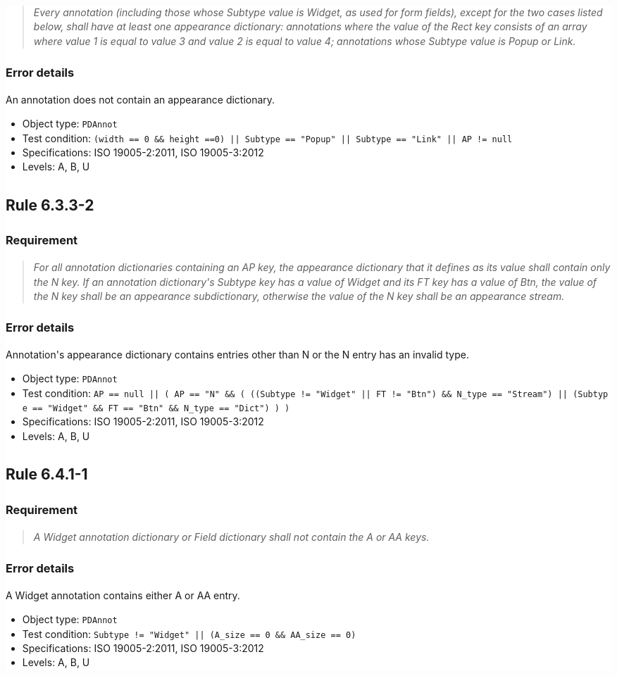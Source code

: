 >*Every annotation (including those whose Subtype value is Widget, as used for form fields), except for the two cases listed below, shall have at least one appearance dictionary: annotations where the value of the Rect key consists of an array where value 1 is equal to value 3 and value 2 is equal to value 4;  annotations whose Subtype value is Popup or Link.*


### Error details

An annotation does not contain an appearance dictionary.

* Object type: `PDAnnot`
* Test condition: `(width == 0 && height ==0) || Subtype == "Popup" || Subtype == "Link" || AP != null`
* Specifications: ISO 19005-2:2011, ISO 19005-3:2012
* Levels: A, B, U

## Rule 6.3.3-2

### Requirement

>*For all annotation dictionaries containing an AP key, the appearance dictionary that it defines as its value shall contain only the N key. If an annotation dictionary's Subtype key has a value of Widget and its FT key has a	value of Btn, the value of the N key shall be an appearance subdictionary, otherwise the value of the N key shall be an appearance stream.*

### Error details

Annotation's appearance dictionary contains entries other than N or the N entry has an invalid type.

* Object type: `PDAnnot`
* Test condition: `AP == null || ( AP == "N" && ( ((Subtype != "Widget" || FT != "Btn") && N_type == "Stream")
			|| (Subtype == "Widget" && FT == "Btn" && N_type == "Dict") ) )`
* Specifications: ISO 19005-2:2011, ISO 19005-3:2012
* Levels: A, B, U

## Rule 6.4.1-1

### Requirement

>*A Widget annotation dictionary or Field dictionary shall not contain the A or AA keys.*

### Error details

A Widget annotation contains either A or AA entry.

* Object type: `PDAnnot`
* Test condition: `Subtype != "Widget" || (A_size == 0 && AA_size == 0)`
* Specifications: ISO 19005-2:2011, ISO 19005-3:2012
* Levels: A, B, U

